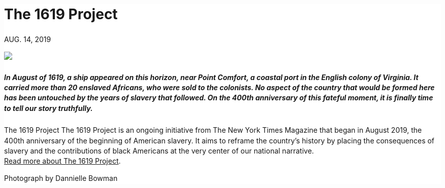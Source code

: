# The 1619 Project

<div class="story-meta-footer interactive-meta-footer">

<div class="interactive-byline">

AUG. 14,
2019

</div>

</div>

</div>

<div id="1619-america-slavery" class="interactive-graphic">

<div class="logo-contents" style="display:none;">

</div>

<div class="g-landing">

<div class="g-landing-content">

<div id="cover" class="g-landing-module g-landing-background-image g-fullbleed g-cover">

<div class="g-item-image" style="max-width:">

![](https://static01.graylady3jvrrxbe.onion/packages/flash/multimedia/ICONS/transparent.png)

</div>

<div class="g-landing-module__text">

##### In August of 1619, a ship appeared on this horizon, near Point Comfort, a coastal port in the English colony of Virginia. It carried more than 20 enslaved Africans, who were sold to the colonists. No aspect of the country that would be formed here has been untouched by the years of slavery that followed. On the 400th anniversary of this fateful moment, it is finally time to tell our story truthfully.

<span class="byline">The 1619 Project</span> <span class="leadin">The
1619 Project is an ongoing initiative from The New York Times Magazine
that began in August 2019, the 400th anniversary of the beginning of
American slavery. It aims to reframe the country’s history by placing
the consequences of slavery and the contributions of black Americans at
the very center of our national narrative.  
[Read more about The 1619
Project](https://www.nytimes3xbfgragh.onion/interactive/2019/12/20/magazine/1619-intro.html).</span>

<div class="credit">

Photograph by Dannielle
Bowman
